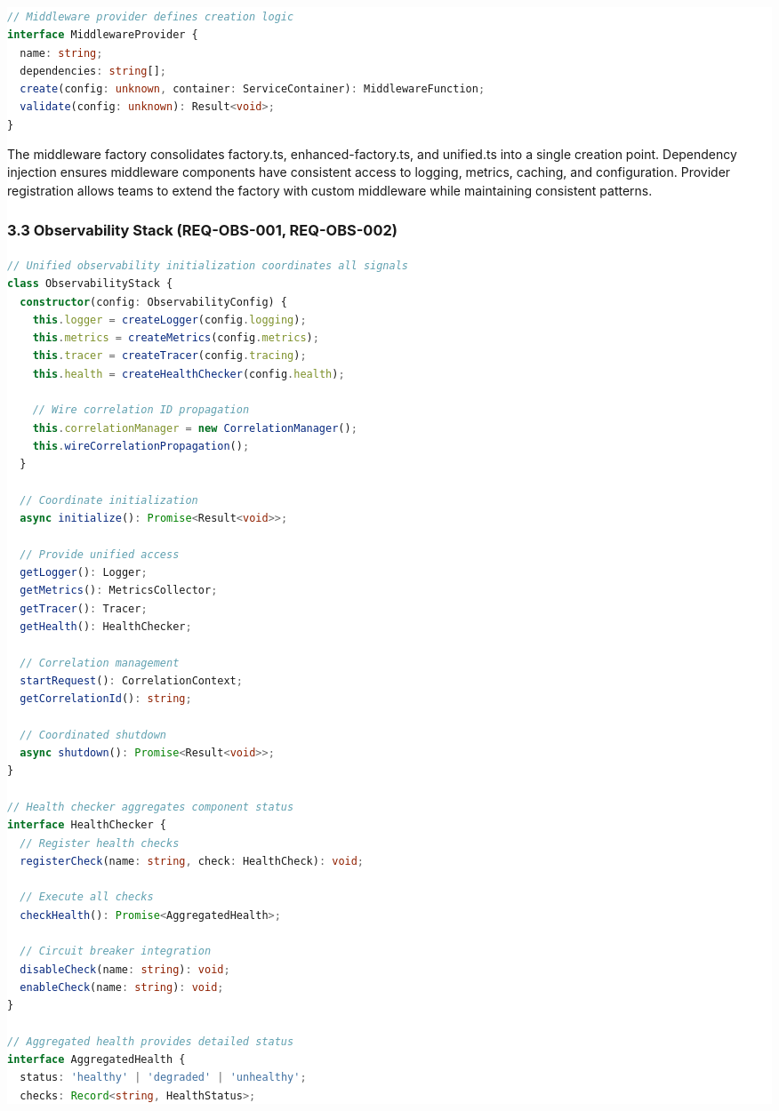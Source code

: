 ```typescript
// Middleware provider defines creation logic
interface MiddlewareProvider {
  name: string;
  dependencies: string[];
  create(config: unknown, container: ServiceContainer): MiddlewareFunction;
  validate(config: unknown): Result<void>;
}
```

The middleware factory consolidates factory.ts, enhanced-factory.ts, and unified.ts into a single creation point. Dependency injection ensures middleware components have consistent access to logging, metrics, caching, and configuration. Provider registration allows teams to extend the factory with custom middleware while maintaining consistent patterns.

### 3.3 Observability Stack (REQ-OBS-001, REQ-OBS-002)

```typescript
// Unified observability initialization coordinates all signals
class ObservabilityStack {
  constructor(config: ObservabilityConfig) {
    this.logger = createLogger(config.logging);
    this.metrics = createMetrics(config.metrics);
    this.tracer = createTracer(config.tracing);
    this.health = createHealthChecker(config.health);
    
    // Wire correlation ID propagation
    this.correlationManager = new CorrelationManager();
    this.wireCorrelationPropagation();
  }
  
  // Coordinate initialization
  async initialize(): Promise<Result<void>>;
  
  // Provide unified access
  getLogger(): Logger;
  getMetrics(): MetricsCollector;
  getTracer(): Tracer;
  getHealth(): HealthChecker;
  
  // Correlation management
  startRequest(): CorrelationContext;
  getCorrelationId(): string;
  
  // Coordinated shutdown
  async shutdown(): Promise<Result<void>>;
}

// Health checker aggregates component status
interface HealthChecker {
  // Register health checks
  registerCheck(name: string, check: HealthCheck): void;
  
  // Execute all checks
  checkHealth(): Promise<AggregatedHealth>;
  
  // Circuit breaker integration
  disableCheck(name: string): void;
  enableCheck(name: string): void;
}

// Aggregated health provides detailed status
interface AggregatedHealth {
  status: 'healthy' | 'degraded' | 'unhealthy';
  checks: Record<string, HealthStatus>;
```